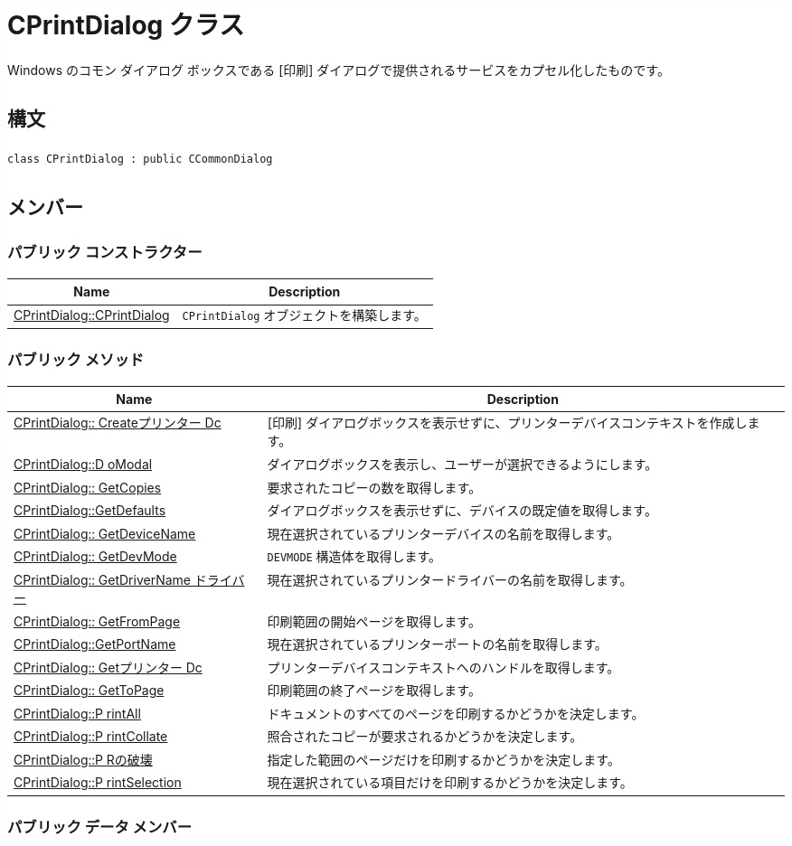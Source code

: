 # <a name="cprintdialog-class"></a>CPrintDialog クラス

Windows のコモン ダイアログ ボックスである [印刷] ダイアログで提供されるサービスをカプセル化したものです。

## <a name="syntax"></a>構文

```
class CPrintDialog : public CCommonDialog
```

## <a name="members"></a>メンバー

### <a name="public-constructors"></a>パブリック コンストラクター

|Name|Description|
|----------|-----------------|
|[CPrintDialog::CPrintDialog](#cprintdialog)|`CPrintDialog` オブジェクトを構築します。|

### <a name="public-methods"></a>パブリック メソッド

|Name|Description|
|----------|-----------------|
|[CPrintDialog:: Createプリンター Dc](#createprinterdc)|[印刷] ダイアログボックスを表示せずに、プリンターデバイスコンテキストを作成します。|
|[CPrintDialog::D oModal](#domodal)|ダイアログボックスを表示し、ユーザーが選択できるようにします。|
|[CPrintDialog:: GetCopies](#getcopies)|要求されたコピーの数を取得します。|
|[CPrintDialog::GetDefaults](#getdefaults)|ダイアログボックスを表示せずに、デバイスの既定値を取得します。|
|[CPrintDialog:: GetDeviceName](#getdevicename)|現在選択されているプリンターデバイスの名前を取得します。|
|[CPrintDialog:: GetDevMode](#getdevmode)|`DEVMODE` 構造体を取得します。|
|[CPrintDialog:: GetDriverName ドライバー](#getdrivername)|現在選択されているプリンタードライバーの名前を取得します。|
|[CPrintDialog:: GetFromPage](#getfrompage)|印刷範囲の開始ページを取得します。|
|[CPrintDialog::GetPortName](#getportname)|現在選択されているプリンターポートの名前を取得します。|
|[CPrintDialog:: Getプリンター Dc](#getprinterdc)|プリンターデバイスコンテキストへのハンドルを取得します。|
|[CPrintDialog:: GetToPage](#gettopage)|印刷範囲の終了ページを取得します。|
|[CPrintDialog::P rintAll](#printall)|ドキュメントのすべてのページを印刷するかどうかを決定します。|
|[CPrintDialog::P rintCollate](#printcollate)|照合されたコピーが要求されるかどうかを決定します。|
|[CPrintDialog::P Rの破壊](#printrange)|指定した範囲のページだけを印刷するかどうかを決定します。|
|[CPrintDialog::P rintSelection](#printselection)|現在選択されている項目だけを印刷するかどうかを決定します。|

### <a name="public-data-members"></a>パブリック データ メンバー

